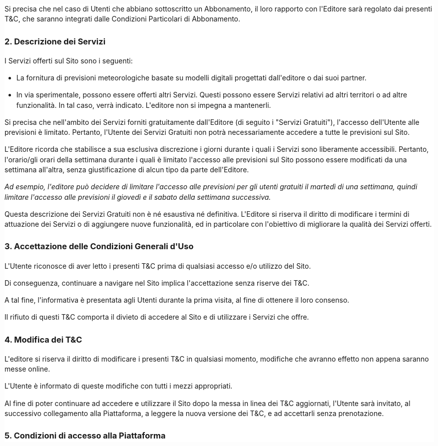 Si precisa che nel caso di Utenti che abbiano sottoscritto un Abbonamento, il loro rapporto con l'Editore sarà regolato dai presenti T&C, che saranno integrati dalle Condizioni Particolari di Abbonamento.

### 2. Descrizione dei Servizi

I Servizi offerti sul Sito sono i seguenti:

-   La fornitura di previsioni meteorologiche basate su modelli digitali progettati dall'editore o dai suoi partner.

-   In via sperimentale, possono essere offerti altri Servizi. Questi possono essere Servizi relativi ad altri territori o ad altre funzionalità. In tal caso, verrà indicato. L'editore non si impegna a mantenerli.

Si precisa che nell'ambito dei Servizi forniti gratuitamente dall'Editore (di seguito i "Servizi Gratuiti"), l'accesso dell'Utente alle previsioni è limitato. Pertanto, l'Utente dei Servizi Gratuiti non potrà necessariamente accedere a tutte le previsioni sul Sito.

L'Editore ricorda che stabilisce a sua esclusiva discrezione i giorni durante i quali i Servizi sono liberamente accessibili. Pertanto, l'orario/gli orari della settimana durante i quali è limitato l'accesso alle previsioni sul Sito possono essere modificati da una settimana all'altra, senza giustificazione di alcun tipo da parte dell'Editore.

*Ad esempio, l'editore può decidere di limitare l'accesso alle previsioni per gli utenti gratuiti il ​​martedì di una settimana, quindi limitare l'accesso alle previsioni il giovedì e il sabato della settimana successiva.*

Questa descrizione dei Servizi Gratuiti non è né esaustiva né definitiva. L'Editore si riserva il diritto di modificare i termini di attuazione dei Servizi o di aggiungere nuove funzionalità, ed in particolare con l'obiettivo di migliorare la qualità dei Servizi offerti.

### 3. Accettazione delle Condizioni Generali d'Uso

L'Utente riconosce di aver letto i presenti T&C prima di qualsiasi accesso e/o utilizzo del Sito.

Di conseguenza, continuare a navigare nel Sito implica l'accettazione senza riserve dei T&C.

A tal fine, l'informativa è presentata agli Utenti durante la prima visita, al fine di ottenere il loro consenso.

Il rifiuto di questi T&C comporta il divieto di accedere al Sito e di utilizzare i Servizi che offre.

### 4. Modifica dei T&C

L'editore si riserva il diritto di modificare i presenti T&C in qualsiasi momento, modifiche che avranno effetto non appena saranno messe online.

L'Utente è informato di queste modifiche con tutti i mezzi appropriati.

Al fine di poter continuare ad accedere e utilizzare il Sito dopo la messa in linea dei T&C aggiornati, l'Utente sarà invitato, al successivo collegamento alla Piattaforma, a leggere la nuova versione dei T&C, e ad accettarli senza prenotazione.

### 5. Condizioni di accesso alla Piattaforma
